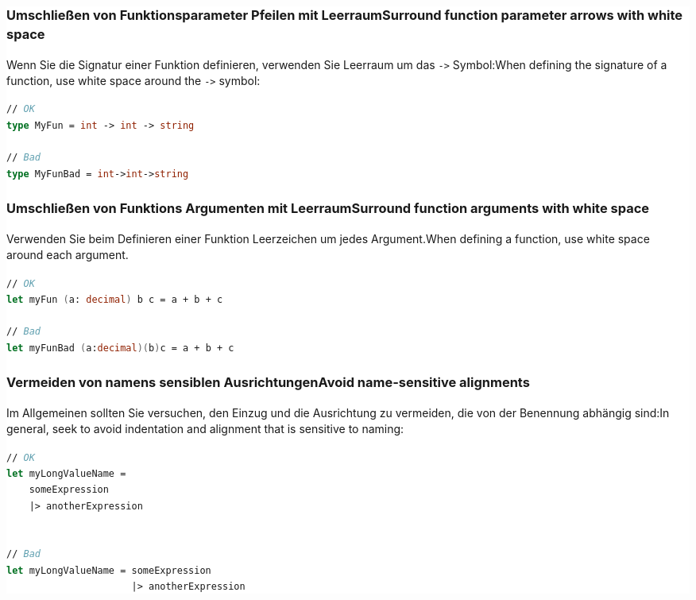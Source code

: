 ### <a name="surround-function-parameter-arrows-with-white-space"></a><span data-ttu-id="70f3c-136">Umschließen von Funktionsparameter Pfeilen mit Leerraum</span><span class="sxs-lookup"><span data-stu-id="70f3c-136">Surround function parameter arrows with white space</span></span>

<span data-ttu-id="70f3c-137">Wenn Sie die Signatur einer Funktion definieren, verwenden Sie Leerraum um das `->` Symbol:</span><span class="sxs-lookup"><span data-stu-id="70f3c-137">When defining the signature of a function, use white space around the `->` symbol:</span></span>

```fsharp
// OK
type MyFun = int -> int -> string

// Bad
type MyFunBad = int->int->string
```

### <a name="surround-function-arguments-with-white-space"></a><span data-ttu-id="70f3c-138">Umschließen von Funktions Argumenten mit Leerraum</span><span class="sxs-lookup"><span data-stu-id="70f3c-138">Surround function arguments with white space</span></span>

<span data-ttu-id="70f3c-139">Verwenden Sie beim Definieren einer Funktion Leerzeichen um jedes Argument.</span><span class="sxs-lookup"><span data-stu-id="70f3c-139">When defining a function, use white space around each argument.</span></span>

```fsharp
// OK
let myFun (a: decimal) b c = a + b + c

// Bad
let myFunBad (a:decimal)(b)c = a + b + c
```

### <a name="avoid-name-sensitive-alignments"></a><span data-ttu-id="70f3c-140">Vermeiden von namens sensiblen Ausrichtungen</span><span class="sxs-lookup"><span data-stu-id="70f3c-140">Avoid name-sensitive alignments</span></span>

<span data-ttu-id="70f3c-141">Im Allgemeinen sollten Sie versuchen, den Einzug und die Ausrichtung zu vermeiden, die von der Benennung abhängig sind:</span><span class="sxs-lookup"><span data-stu-id="70f3c-141">In general, seek to avoid indentation and alignment that is sensitive to naming:</span></span>

```fsharp
// OK
let myLongValueName =
    someExpression
    |> anotherExpression


// Bad
let myLongValueName = someExpression
                      |> anotherExpression
```
